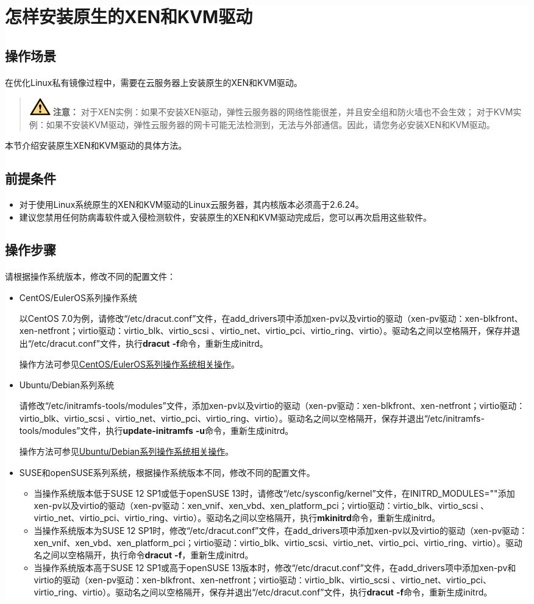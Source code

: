 # 怎样安装原生的XEN和KVM驱动<a name="ims_01_0361"></a>

## 操作场景<a name="zh-cn_topic_0086020894_section15570104113511"></a>

在优化Linux私有镜像过程中，需要在云服务器上安装原生的XEN和KVM驱动。

>![](public_sys-resources/icon-caution.gif) **注意：** 
>对于XEN实例：如果不安装XEN驱动，弹性云服务器的网络性能很差，并且安全组和防火墙也不会生效；
>对于KVM实例：如果不安装KVM驱动，弹性云服务器的网卡可能无法检测到，无法与外部通信。因此，请您务必安装XEN和KVM驱动。

本节介绍安装原生XEN和KVM驱动的具体方法。

## 前提条件<a name="zh-cn_topic_0086020894_section19907254112223"></a>

-   对于使用Linux系统原生的XEN和KVM驱动的Linux云服务器，其内核版本必须高于2.6.24。
-   建议您禁用任何防病毒软件或入侵检测软件，安装原生的XEN和KVM驱动完成后，您可以再次启用这些软件。

## 操作步骤<a name="zh-cn_topic_0086020894_section1898490103117"></a>

请根据操作系统版本，修改不同的配置文件：

-   CentOS/EulerOS系列操作系统

    以CentOS 7.0为例，请修改“/etc/dracut.conf”文件，在add\_drivers项中添加xen-pv以及virtio的驱动（xen-pv驱动：xen-blkfront、xen-netfront；virtio驱动：virtio\_blk、virtio\_scsi 、virtio\_net、virtio\_pci、virtio\_ring、virtio）。驱动名之间以空格隔开，保存并退出“/etc/dracut.conf”文件，执行**dracut** **-f**命令，重新生成initrd。

    操作方法可参见[CentOS/EulerOS系列操作系统相关操作](#zh-cn_topic_0086020894_section57411552112542)。

-   Ubuntu/Debian系列系统

    请修改“/etc/initramfs-tools/modules”文件，添加xen-pv以及virtio的驱动（xen-pv驱动：xen-blkfront、xen-netfront；virtio驱动：virtio\_blk、virtio\_scsi 、virtio\_net、virtio\_pci、virtio\_ring、virtio）。驱动名之间以空格隔开，保存并退出“/etc/initramfs-tools/modules”文件，执行**update-initramfs** **-u**命令，重新生成initrd。

    操作方法可参见[Ubuntu/Debian系列操作系统相关操作](#zh-cn_topic_0086020894_section1865536911274)。

-   SUSE和openSUSE系列系统，根据操作系统版本不同，修改不同的配置文件。

    -   当操作系统版本低于SUSE 12 SP1或低于openSUSE 13时，请修改“/etc/sysconfig/kernel”文件，在INITRD\_MODULES=""添加xen-pv以及virtio的驱动（xen-pv驱动：xen\_vnif、xen\_vbd、xen\_platform\_pci；virtio驱动：virtio\_blk、virtio\_scsi 、virtio\_net、virtio\_pci、virtio\_ring、virtio）。驱动名之间以空格隔开，执行**mkinitrd**命令，重新生成initrd。
    -   当操作系统版本为SUSE 12 SP1时，修改“/etc/dracut.conf”文件，在add\_drivers项中添加xen-pv以及virtio的驱动（xen-pv驱动：xen\_vnif、xen\_vbd、xen\_platform\_pci；virtio驱动：virtio\_blk、virtio\_scsi、virtio\_net、virtio\_pci、virtio\_ring、virtio）。驱动名之间以空格隔开，执行命令**dracut** **-f**，重新生成initrd。
    -   当操作系统版本高于SUSE 12 SP1或高于openSUSE 13版本时，修改“/etc/dracut.conf”文件，在add\_drivers项中添加xen-pv和virtio的驱动（xen-pv驱动：xen-blkfront、xen-netfront；virtio驱动：virtio\_blk、virtio\_scsi 、virtio\_net、virtio\_pci、virtio\_ring、virtio）。驱动名之间以空格隔开，保存并退出“/etc/dracut.conf”文件，执行**dracut** **-f**命令，重新生成initrd。
